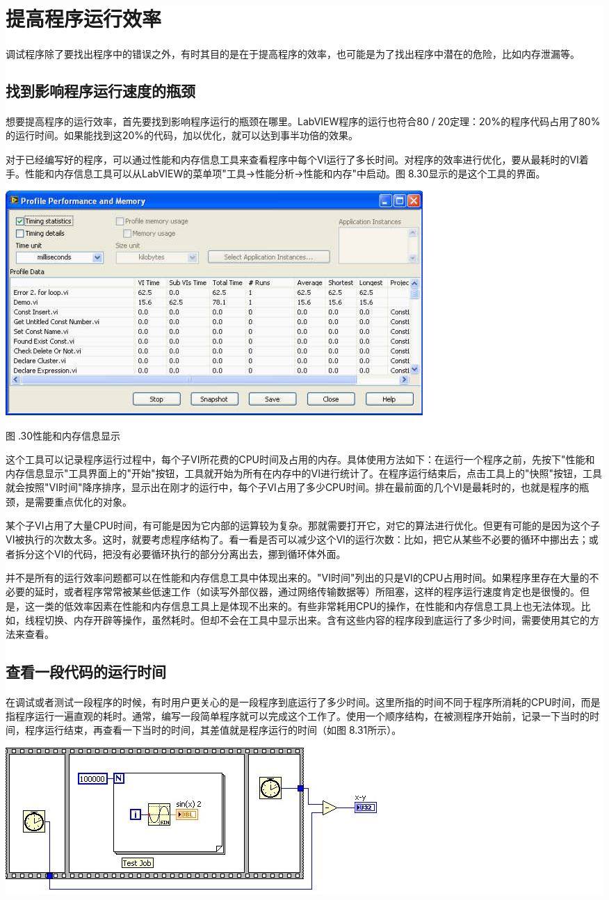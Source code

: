 # 提高程序运行效率

调试程序除了要找出程序中的错误之外，有时其目的是在于提高程序的效率，也可能是为了找出程序中潜在的危险，比如内存泄漏等。

## 找到影响程序运行速度的瓶颈

想要提高程序的运行效率，首先要找到影响程序运行的瓶颈在哪里。LabVIEW程序的运行也符合80
/
20定理：20%的程序代码占用了80%的运行时间。如果能找到这20%的代码，加以优化，就可以达到事半功倍的效果。

对于已经编写好的程序，可以通过性能和内存信息工具来查看程序中每个VI运行了多长时间。对程序的效率进行优化，要从最耗时的VI着手。性能和内存信息工具可以从LabVIEW的菜单项"工具-\>性能分析-\>性能和内存"中启动。图
8.30显示的是这个工具的界面。

![](images/image519.jpeg)

图 .30性能和内存信息显示

这个工具可以记录程序运行过程中，每个子VI所花费的CPU时间及占用的内存。具体使用方法如下：在运行一个程序之前，先按下"性能和内存信息显示"工具界面上的"开始"按钮，工具就开始为所有在内存中的VI进行统计了。在程序运行结束后，点击工具上的"快照"按钮，工具就会按照"VI时间"降序排序，显示出在刚才的运行中，每个子VI占用了多少CPU时间。排在最前面的几个VI是最耗时的，也就是程序的瓶颈，是需要重点优化的对象。

某个子VI占用了大量CPU时间，有可能是因为它内部的运算较为复杂。那就需要打开它，对它的算法进行优化。但更有可能的是因为这个子VI被执行的次数太多。这时，就要考虑程序结构了。看一看是否可以减少这个VI的运行次数：比如，把它从某些不必要的循环中挪出去；或者拆分这个VI的代码，把没有必要循环执行的部分分离出去，挪到循环体外面。

并不是所有的运行效率问题都可以在性能和内存信息工具中体现出来的。"VI时间"列出的只是VI的CPU占用时间。如果程序里存在大量的不必要的延时，或者程序常常被某些低速工作（如读写外部仪器，通过网络传输数据等）所阻塞，这样的程序运行速度肯定也是很慢的。但是，这一类的低效率因素在性能和内存信息工具上是体现不出来的。有些非常耗用CPU的操作，在性能和内存信息工具上也无法体现。比如，线程切换、内存开辟等操作，虽然耗时。但却不会在工具中显示出来。含有这些内容的程序段到底运行了多少时间，需要使用其它的方法来查看。

## 查看一段代码的运行时间

在调试或者测试一段程序的时候，有时用户更关心的是一段程序到底运行了多少时间。这里所指的时间不同于程序所消耗的CPU时间，而是指程序运行一遍直观的耗时。通常，编写一段简单程序就可以完成这个工作了。使用一个顺序结构，在被测程序开始前，记录一下当时的时间，程序运行结束，再查看一下当时的时间，其差值就是程序运行的时间（如图
8.31所示）。

![image](images/image520.jpeg)

